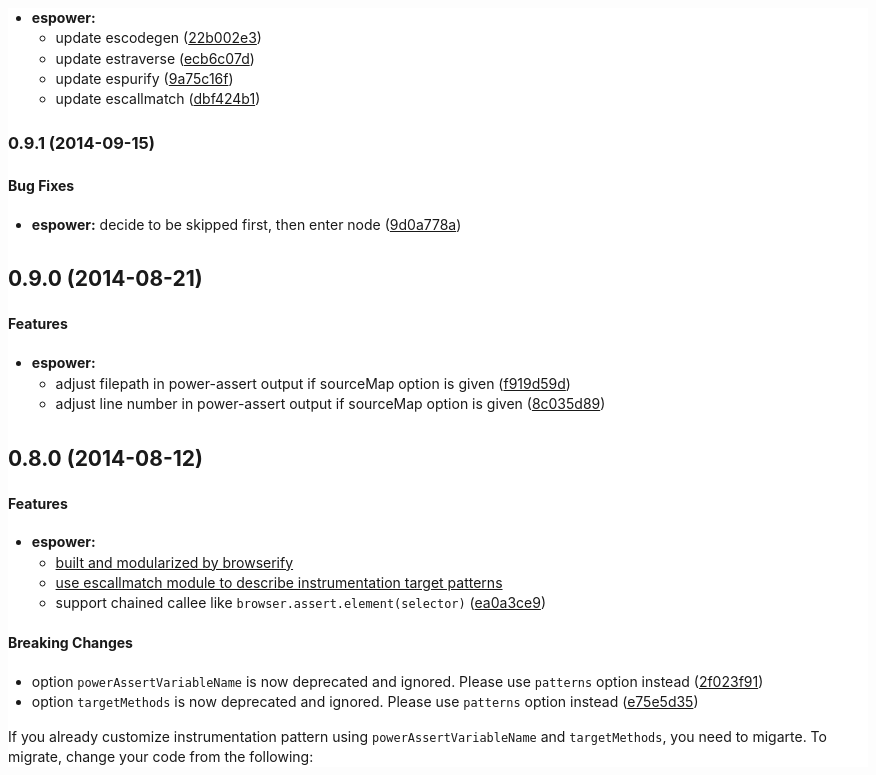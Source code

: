 
* **espower:**
  * update escodegen ([22b002e3](https://github.com/power-assert-js/espower/commit/22b002e3c8c99679f5b97ae104ed66d685a0ea59))
  * update estraverse ([ecb6c07d](https://github.com/power-assert-js/espower/commit/ecb6c07dec5fd3c9cbf2da4e82667d0077ef3909))
  * update espurify ([9a75c16f](https://github.com/power-assert-js/espower/commit/9a75c16ff91f952b26a373df4e96bdcc6e09cfd8))
  * update escallmatch ([dbf424b1](https://github.com/power-assert-js/espower/commit/dbf424b1d3236dd2ac9e4076aef1ecee3867e228))


### 0.9.1 (2014-09-15)


#### Bug Fixes

* **espower:** decide to be skipped first, then enter node ([9d0a778a](https://github.com/power-assert-js/espower/commit/9d0a778a1ae97bb5c522cbfc7b1b65250118f2ea))


## 0.9.0 (2014-08-21)


#### Features

* **espower:**
  * adjust filepath in power-assert output if sourceMap option is given ([f919d59d](https://github.com/power-assert-js/espower/commit/f919d59d6eea764881e0266f562724b7142f7695))
  * adjust line number in power-assert output if sourceMap option is given ([8c035d89](https://github.com/power-assert-js/espower/commit/8c035d89ae88c8554cb8ca0b6bd0f7d6fe2008b0))


## 0.8.0 (2014-08-12)


#### Features


* **espower:**
  * [built and modularized by browserify](https://github.com/power-assert-js/espower/pull/9)
  * [use escallmatch module to describe instrumentation target patterns](https://github.com/power-assert-js/espower/pull/10)
  * support chained callee like `browser.assert.element(selector)` ([ea0a3ce9](https://github.com/power-assert-js/espower/commit/ea0a3ce96f56034ab6735365184e1e397f6561c0))


#### Breaking Changes

  * option `powerAssertVariableName` is now deprecated and ignored. Please use `patterns` option instead ([2f023f91](https://github.com/power-assert-js/espower/commit/2f023f91f3bbe8c6d9038e7237541112f2eaf143))
  * option `targetMethods` is now deprecated and ignored. Please use `patterns` option instead ([e75e5d35](https://github.com/power-assert-js/espower/commit/e75e5d35c33a7c128f14db224c5387520665b55e))

If you already customize instrumentation pattern using `powerAssertVariableName` and `targetMethods`, you need to migarte. To migrate, change your code from the following:

